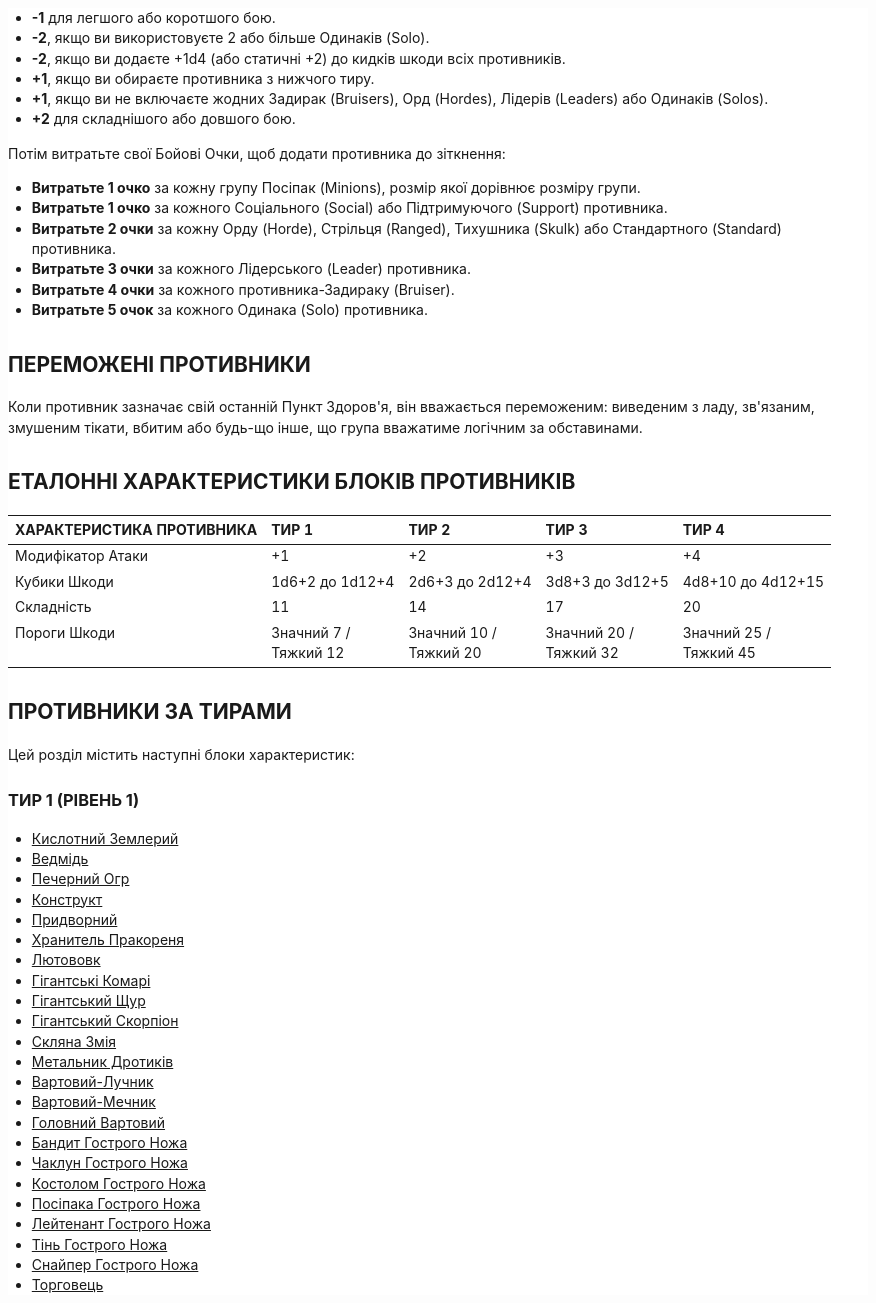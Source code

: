 - **-1** для легшого або коротшого бою.
- **-2**, якщо ви використовуєте 2 або більше Одинаків (Solo).
- **-2**, якщо ви додаєте +1d4 (або статичні +2) до кидків шкоди всіх противників.
- **+1**, якщо ви обираєте противника з нижчого тиру.
- **+1**, якщо ви не включаєте жодних Задирак (Bruisers), Орд (Hordes), Лідерів (Leaders) або Одинаків (Solos).
- **+2** для складнішого або довшого бою.

Потім витратьте свої Бойові Очки, щоб додати противника до зіткнення:

- **Витратьте 1 очко** за кожну групу Посіпак (Minions), розмір якої дорівнює розміру групи.
- **Витратьте 1 очко** за кожного Соціального (Social) або Підтримуючого (Support) противника.
- **Витратьте 2 очки** за кожну Орду (Horde), Стрільця (Ranged), Тихушника (Skulk) або Стандартного (Standard) противника.
- **Витратьте 3 очки** за кожного Лідерського (Leader) противника.
- **Витратьте 4 очки** за кожного противника-Задираку (Bruiser).
- **Витратьте 5 очок** за кожного Одинака (Solo) противника.

## ПЕРЕМОЖЕНІ ПРОТИВНИКИ

Коли противник зазначає свій останній Пункт Здоров'я, він вважається переможеним: виведеним з ладу, зв'язаним, змушеним тікати, вбитим або будь-що інше, що група вважатиме логічним за обставинами.

## ЕТАЛОННІ ХАРАКТЕРИСТИКИ БЛОКІВ ПРОТИВНИКІВ

| **ХАРАКТЕРИСТИКА ПРОТИВНИКА** | **ТИР 1** | **ТИР 2** | **ТИР 3** | **ТИР 4** |
| :--- | :--- | :--- | :--- | :--- |
| Модифікатор Атаки | +1 | +2 | +3 | +4 |
| Кубики Шкоди | 1d6+2 до 1d12+4 | 2d6+3 до 2d12+4 | 3d8+3 до 3d12+5 | 4d8+10 до 4d12+15 |
| Складність | 11 | 14 | 17 | 20 |
| Пороги Шкоди | Значний 7 /<br>Тяжкий 12 | Значний 10 /<br>Тяжкий 20 | Значний 20 /<br>Тяжкий 32 | Значний 25 /<br>Тяжкий 45 |

## ПРОТИВНИКИ ЗА ТИРАМИ

Цей розділ містить наступні блоки характеристик:

### ТИР 1 (РІВЕНЬ 1)

- [Кислотний Землерий](../adversaries/Acid%20Burrower.md)
- [Ведмідь](../adversaries/Bear.md)
- [Печерний Огр](../adversaries/Cave%20Ogre.md)
- [Конструкт](../adversaries/Construct.md)
- [Придворний](../adversaries/Courtier.md)
- [Хранитель Пракореня](../adversaries/Deeproot%20Defender.md)
- [Лютововк](../adversaries/Dire%20Wolf.md)
- [Гігантські Комарі](../adversaries/Giant%20Mosquitoes.md)
- [Гігантський Щур](../adversaries/Giant%20Rat.md)
- [Гігантський Скорпіон](../adversaries/Giant%20Scorpion.md)
- [Скляна Змія](../adversaries/Glass%20Snake.md)
- [Метальник Дротиків](../adversaries/Harrier.md)
- [Вартовий-Лучник](../adversaries/Archer%20Guard.md)
- [Вартовий-Мечник](../adversaries/Bladed%20Guard.md)
- [Головний Вартовий](../adversaries/Head%20Guard.md)
- [Бандит Гострого Ножа](../adversaries/Jagged%20Knife%20Bandit.md)
- [Чаклун Гострого Ножа](../adversaries/Jagged%20Knife%20Hexer.md)
- [Костолом Гострого Ножа](../adversaries/Jagged%20Knife%20Kneebreaker.md)
- [Посіпака Гострого Ножа](../adversaries/Jagged%20Knife%20Lackey.md)
- [Лейтенант Гострого Ножа](../adversaries/Jagged%20Knife%20Lieutenant.md)
- [Тінь Гострого Ножа](../adversaries/Jagged%20Knife%20Shadow.md)
- [Снайпер Гострого Ножа](../adversaries/Jagged%20Knife%20Sniper.md)
- [Торговець](../adversaries/Merchant.md)